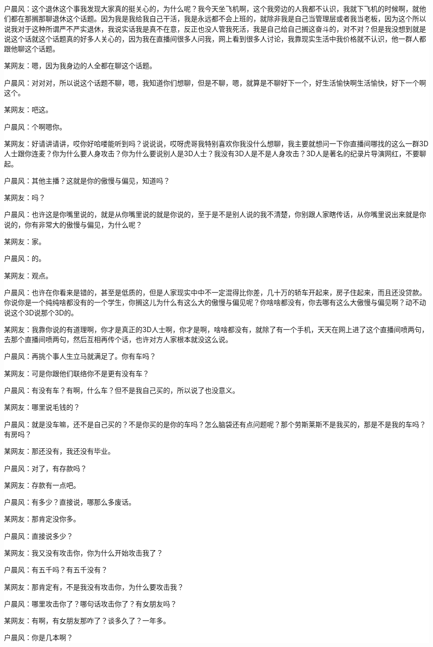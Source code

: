户晨风：这个退休这个事我发现大家真的挺关心的，为什么呢？我今天坐飞机啊，这个我旁边的人我都不认识，我就下飞机的时候啊，就他们都在那搁那聊退休这个话题。因为我是我给我自己干活，我是永远都不会上班的，就除非我是自己当管理层或者我当老板，因为这个所以说我对于这种所谓严不严实退休，我说实话我是真不在意，反正也没人管我死活，我是自己给自己搁这奋斗的，对不对？但是我没想到就是说这个话就这个话题真的好多人关心的，因为我在直播间很多人问我，网上看到很多人讨论，我靠现实生活中我价格就不认识，他一群人都跟他聊这个话题。

某网友：嗯，因为我身边的人全都在聊这个话题。

户晨风：对对对，所以说这个话题不聊，嗯，我知道你们想聊，但是不聊，嗯，就算是不聊好下一个，好生活愉快啊生活愉快，好下一个啊这个。

某网友：吧这。

户晨风：个啊嗯你。

某网友：好请讲请讲，哎你好哈喽能听到吗？说说说，哎呀虎哥我特别喜欢你我没什么想聊，我主要就想问一下你直播间哪找的这么一群3D人士跟你连麦？你为什么要人身攻击？你为什么要说别人是3D人士？我没有3D人是不是人身攻击？3D人是著名的纪录片导演网红，不要聊起。

户晨风：其他主播？这就是你的傲慢与偏见，知道吗？

某网友：吗？

户晨风：也许这是你嘴里说的，就是从你嘴里说的就是你说的，至于是不是别人说的我不清楚，你别跟人家瞎传话，从你嘴里说出来就是你说的，你有非常大的傲慢与偏见，为什么呢？

某网友：家。

户晨风：的。

某网友：观点。

户晨风：也许在你看来是错的，甚至是低质的，但是人家现实中中不一定混得比你差，几十万的轿车开起来，房子住起来，而且还没贷款。你说你是一个纯纯啥都没有的一个学生，你搁这儿为什么有这么大的傲慢与偏见呢？你啥啥都没有，你去哪有这么大傲慢与偏见啊？动不动说这个3D说那个3D的。

某网友：我靠你说的有道理啊，你才是真正的3D人士啊，你才是啊，啥啥都没有，就除了有一个手机，天天在网上进了这个直播间喷两句，去那个直播间喷两句，然后互相再传个话，也许对方人家根本就没这么说。

户晨风：再挑个事人生立马就满足了。你有车吗？

某网友：可是你跟他们联络你不是更有没有车？

户晨风：有没有车？有啊，什么车？但不是我自己买的，所以说了也没意义。

某网友：哪里说毛钱的？

户晨风：就是没车嘛，还不是自己买的？不是你买的是你的车吗？怎么脑袋还有点问题呢？那个劳斯莱斯不是我买的，那是不是我的车吗？有房吗？

某网友：那还没有，我还没有毕业。

户晨风：对了，有存款吗？

某网友：存款有一点吧。

户晨风：有多少？直接说，哪那么多废话。

某网友：那肯定没你多。

户晨风：直接说多少？

某网友：我又没有攻击你，你为什么开始攻击我了？

户晨风：有五千吗？有五千没有？

某网友：那肯定有，不是我没有攻击你，为什么要攻击我？

户晨风：哪里攻击你了？哪句话攻击你了？有女朋友吗？

某网友：有啊，有女朋友那咋了？谈多久了？一年多。

户晨风：你是几本啊？

